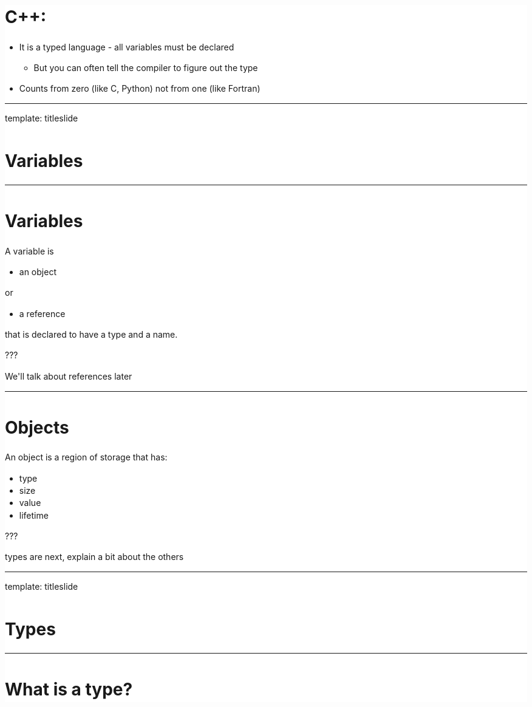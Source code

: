 # C++:

- It is a typed language - all variables must be declared
  - But you can often tell the compiler to figure out the type

- Counts from zero (like C, Python) not from one (like Fortran)

---
template: titleslide
# Variables

---
# Variables

A variable is

- an object

or

- a reference

that is declared to have a type and a name.

???

We'll talk about references later

---

# Objects

An object is a region of storage that has:

- type
- size
- value
- lifetime

???

types are next, explain a bit about the others

---

template: titleslide
# Types

---
# What is a type?
